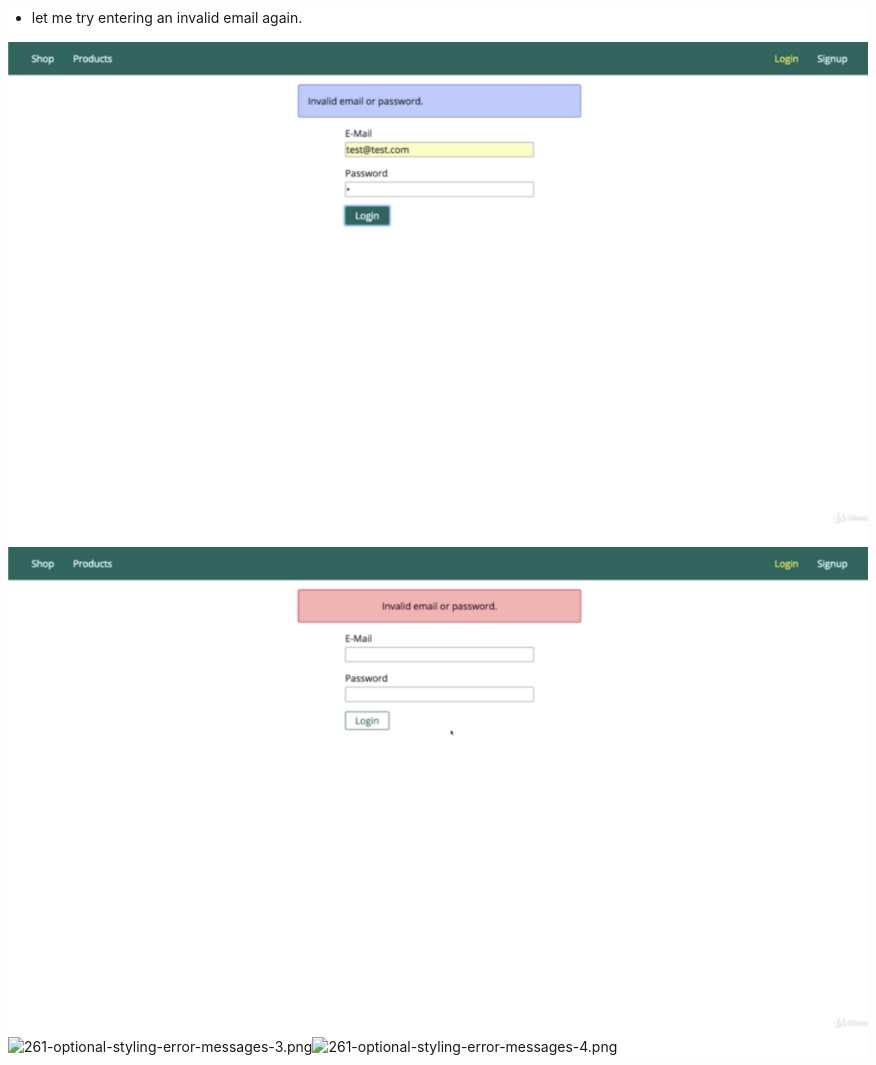 - let me try entering an invalid email again. 

![](images/261-optional-styling-error-messages-3.png)

![](images/261-optional-styling-error-messages-4.png)![261-optional-styling-error-messages-3.png](resources/6A3FC1AB705302AD7129B46856F3A553.png)![261-optional-styling-error-messages-4.png](resources/6BFAD73C6C570AB842BDC8CE46AFE304.png)

